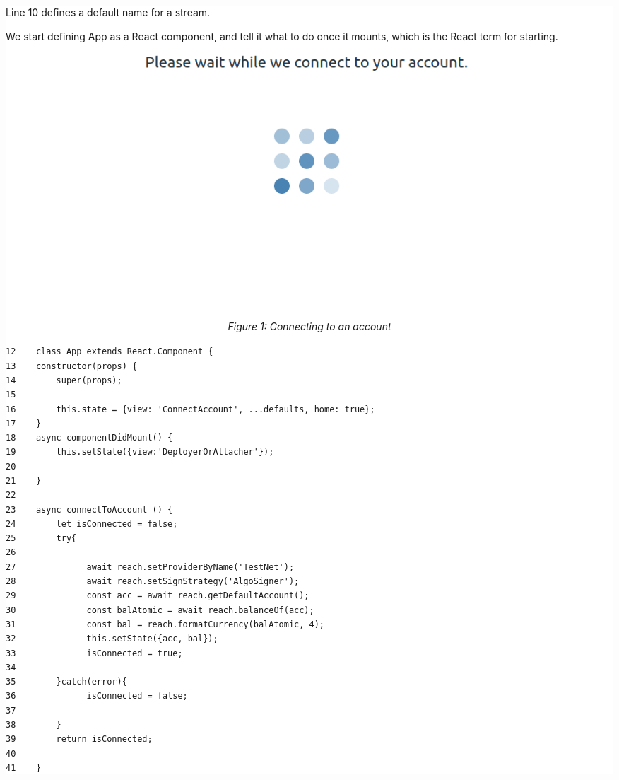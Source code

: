 Line 10 defines a default name for a stream. 

We start defining App as a React component, and tell it what to do once it mounts, which is the React term for starting.

![Connect Account](images/AppViews.ConnectAccount.png) <center> *Figure 1: Connecting to an account* </center>

```
12    class App extends React.Component {
13    constructor(props) {
14        super(props);
15        
16        this.state = {view: 'ConnectAccount', ...defaults, home: true};
17    }
18    async componentDidMount() {
19        this.setState({view:'DeployerOrAttacher'});
20        
21    }
22
23    async connectToAccount () {
24        let isConnected = false;
25        try{
26
27              await reach.setProviderByName('TestNet');
28              await reach.setSignStrategy('AlgoSigner');
29              const acc = await reach.getDefaultAccount();
30              const balAtomic = await reach.balanceOf(acc);
31              const bal = reach.formatCurrency(balAtomic, 4);
32              this.setState({acc, bal});
33              isConnected = true;
34        
35        }catch(error){
36              isConnected = false;
37        
38        }
39        return isConnected;
40
41    }
```

